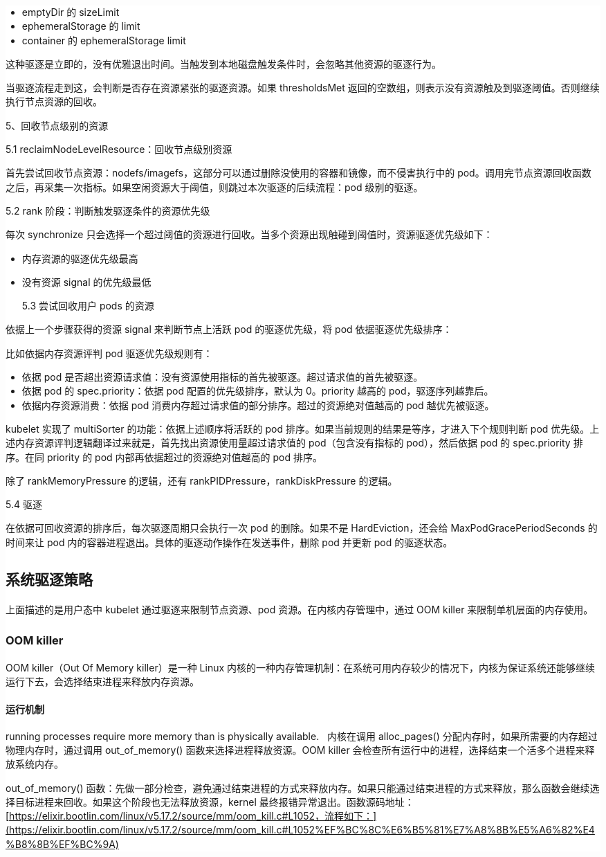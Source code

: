 - emptyDir 的 sizeLimit
- ephemeralStorage 的 limit
- container 的 ephemeralStorage limit

这种驱逐是立即的，没有优雅退出时间。当触发到本地磁盘触发条件时，会忽略其他资源的驱逐行为。

当驱逐流程走到这，会判断是否存在资源紧张的驱逐资源。如果 thresholdsMet 返回的空数组，则表示没有资源触及到驱逐阈值。否则继续执行节点资源的回收。

5、回收节点级别的资源

5.1 reclaimNodeLevelResource：回收节点级别资源

首先尝试回收节点资源：nodefs/imagefs，这部分可以通过删除没使用的容器和镜像，而不侵害执行中的 pod。调用完节点资源回收函数之后，再采集一次指标。如果空闲资源大于阈值，则跳过本次驱逐的后续流程：pod 级别的驱逐。

5.2 rank 阶段：判断触发驱逐条件的资源优先级

每次 synchronize 只会选择一个超过阈值的资源进行回收。当多个资源出现触碰到阈值时，资源驱逐优先级如下：

- 内存资源的驱逐优先级最高
- 没有资源 signal 的优先级最低

  5.3 尝试回收用户 pods 的资源

依据上一个步骤获得的资源 signal 来判断节点上活跃 pod 的驱逐优先级，将 pod 依据驱逐优先级排序：

比如依据内存资源评判 pod 驱逐优先级规则有：

- 依据 pod 是否超出资源请求值：没有资源使用指标的首先被驱逐。超过请求值的首先被驱逐。
- 依据 pod 的 spec.priority：依据 pod 配置的优先级排序，默认为 0。priority 越高的 pod，驱逐序列越靠后。
- 依据内存资源消费：依据 pod 消费内存超过请求值的部分排序。超过的资源绝对值越高的 pod 越优先被驱逐。

kubelet 实现了 multiSorter 的功能：依据上述顺序将活跃的 pod 排序。如果当前规则的结果是等序，才进入下个规则判断 pod 优先级。上述内存资源评判逻辑翻译过来就是，首先找出资源使用量超过请求值的 pod（包含没有指标的 pod），然后依据 pod 的 spec.priority 排序。在同 priority 的 pod 内部再依据超过的资源绝对值越高的 pod 排序。

除了 rankMemoryPressure 的逻辑，还有 rankPIDPressure，rankDiskPressure 的逻辑。

5.4 驱逐

在依据可回收资源的排序后，每次驱逐周期只会执行一次 pod 的删除。如果不是 HardEviction，还会给 MaxPodGracePeriodSeconds 的时间来让 pod 内的容器进程退出。具体的驱逐动作操作在发送事件，删除 pod 并更新 pod 的驱逐状态。

## 系统驱逐策略

上面描述的是用户态中 kubelet 通过驱逐来限制节点资源、pod 资源。在内核内存管理中，通过 OOM killer 来限制单机层面的内存使用。

### OOM killer

OOM killer（Out Of Memory killer）是一种 Linux 内核的一种内存管理机制：在系统可用内存较少的情况下，内核为保证系统还能够继续运行下去，会选择结束进程来释放内存资源。

#### 运行机制

running processes require more memory than is physically available.   内核在调用 alloc_pages() 分配内存时，如果所需要的内存超过物理内存时，通过调用 out_of_memory() 函数来选择进程释放资源。OOM killer 会检查所有运行中的进程，选择结束一个活多个进程来释放系统内存。

out_of_memory() 函数：先做一部分检查，避免通过结束进程的方式来释放内存。如果只能通过结束进程的方式来释放，那么函数会继续选择目标进程来回收。如果这个阶段也无法释放资源，kernel 最终报错异常退出。函数源码地址：[https://elixir.bootlin.com/linux/v5.17.2/source/mm/oom_kill.c#L1052，流程如下：](https://elixir.bootlin.com/linux/v5.17.2/source/mm/oom_kill.c#L1052%EF%BC%8C%E6%B5%81%E7%A8%8B%E5%A6%82%E4%B8%8B%EF%BC%9A)
